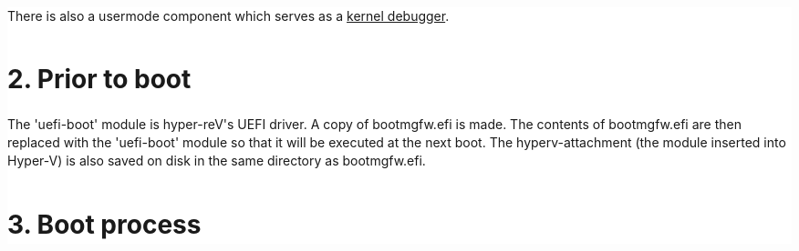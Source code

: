 There is also a usermode component which serves as a [kernel debugger](https://en.wikipedia.org/wiki/Kernel_debugger).

# 2. Prior to boot
The 'uefi-boot' module is hyper-reV's UEFI driver. A copy of bootmgfw.efi is made. The contents of bootmgfw.efi are then replaced with the 'uefi-boot' module so that it will be executed at the next boot. The hyperv-attachment (the module inserted into Hyper-V) is also saved on disk in the same directory as bootmgfw.efi.

# 3. Boot process
